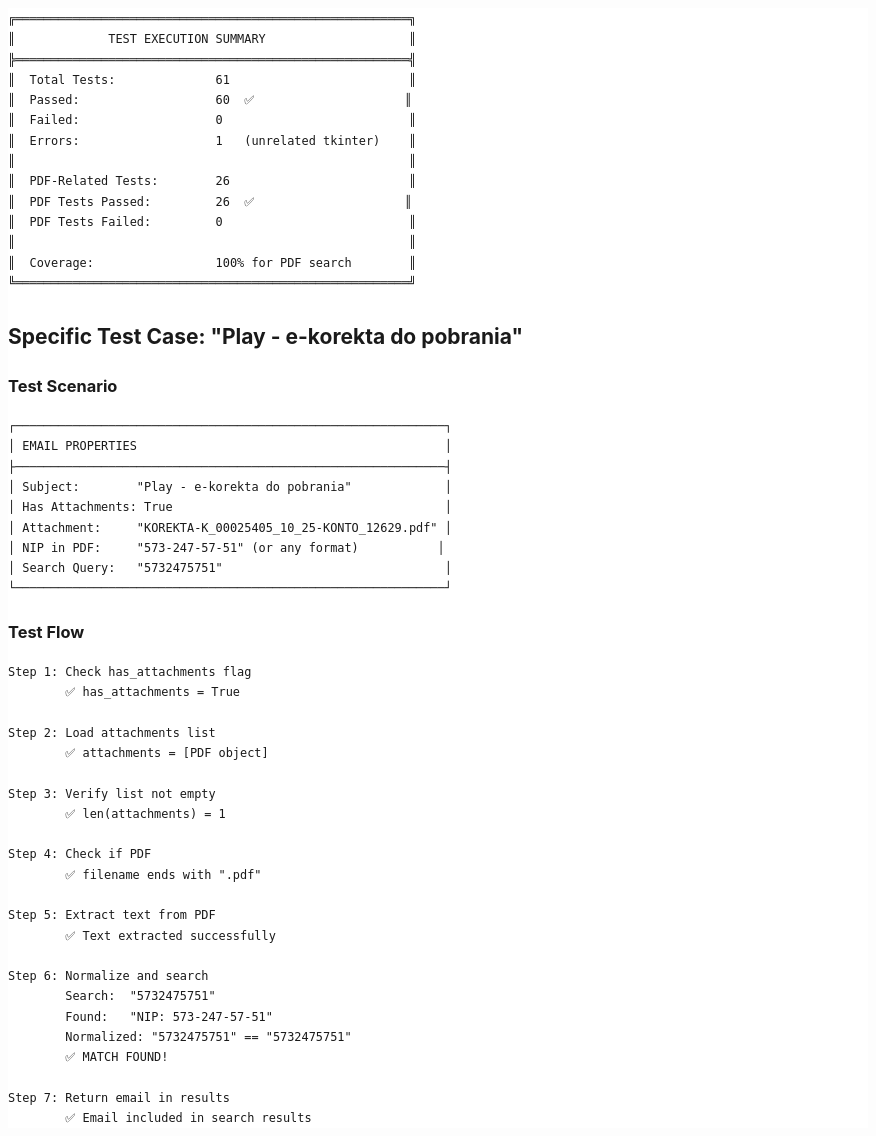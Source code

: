 ```
╔═══════════════════════════════════════════════════════╗
║             TEST EXECUTION SUMMARY                    ║
╠═══════════════════════════════════════════════════════╣
║  Total Tests:              61                         ║
║  Passed:                   60  ✅                     ║
║  Failed:                   0                          ║
║  Errors:                   1   (unrelated tkinter)    ║
║                                                       ║
║  PDF-Related Tests:        26                         ║
║  PDF Tests Passed:         26  ✅                     ║
║  PDF Tests Failed:         0                          ║
║                                                       ║
║  Coverage:                 100% for PDF search        ║
╚═══════════════════════════════════════════════════════╝
```

## Specific Test Case: "Play - e-korekta do pobrania"

### Test Scenario

```
┌────────────────────────────────────────────────────────────┐
│ EMAIL PROPERTIES                                           │
├────────────────────────────────────────────────────────────┤
│ Subject:        "Play - e-korekta do pobrania"             │
│ Has Attachments: True                                      │
│ Attachment:     "KOREKTA-K_00025405_10_25-KONTO_12629.pdf" │
│ NIP in PDF:     "573-247-57-51" (or any format)           │
│ Search Query:   "5732475751"                               │
└────────────────────────────────────────────────────────────┘
```

### Test Flow

```
Step 1: Check has_attachments flag
        ✅ has_attachments = True

Step 2: Load attachments list
        ✅ attachments = [PDF object]

Step 3: Verify list not empty
        ✅ len(attachments) = 1

Step 4: Check if PDF
        ✅ filename ends with ".pdf"

Step 5: Extract text from PDF
        ✅ Text extracted successfully

Step 6: Normalize and search
        Search:  "5732475751"
        Found:   "NIP: 573-247-57-51"
        Normalized: "5732475751" == "5732475751"
        ✅ MATCH FOUND!

Step 7: Return email in results
        ✅ Email included in search results
```
